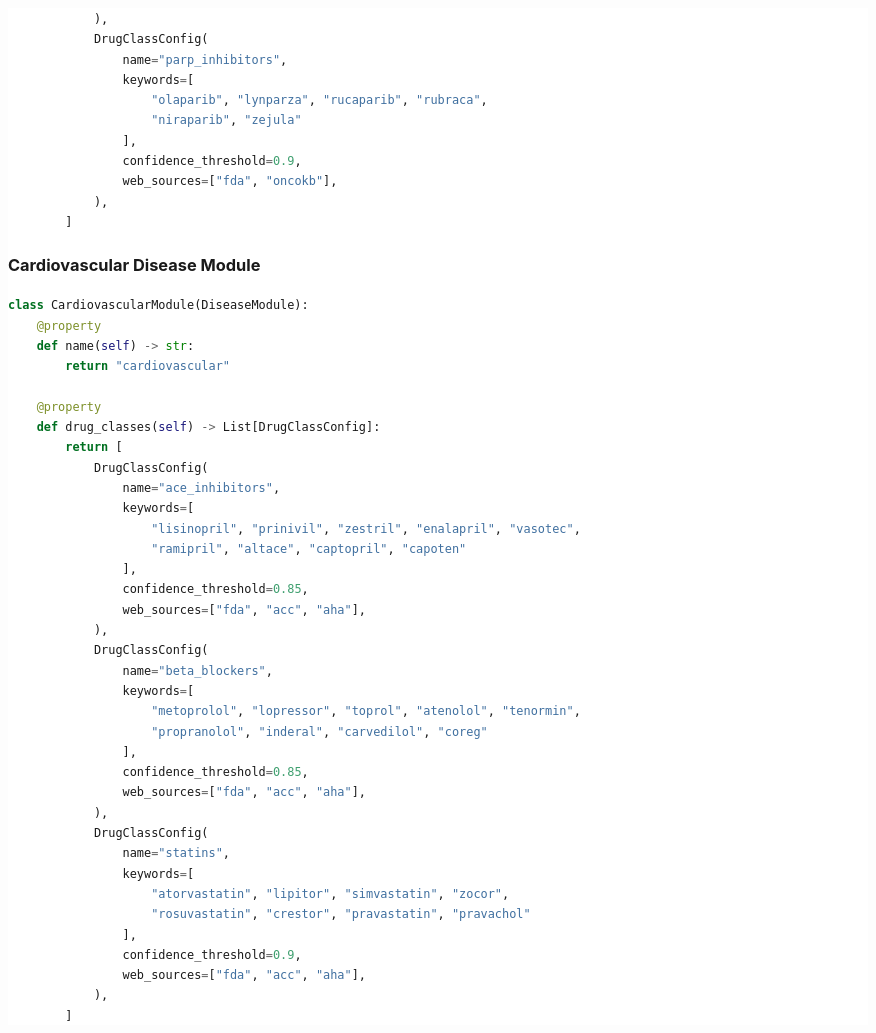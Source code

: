 ```python
            ),
            DrugClassConfig(
                name="parp_inhibitors",
                keywords=[
                    "olaparib", "lynparza", "rucaparib", "rubraca",
                    "niraparib", "zejula"
                ],
                confidence_threshold=0.9,
                web_sources=["fda", "oncokb"],
            ),
        ]
```

### **Cardiovascular Disease Module**
```python
class CardiovascularModule(DiseaseModule):
    @property
    def name(self) -> str:
        return "cardiovascular"

    @property
    def drug_classes(self) -> List[DrugClassConfig]:
        return [
            DrugClassConfig(
                name="ace_inhibitors",
                keywords=[
                    "lisinopril", "prinivil", "zestril", "enalapril", "vasotec",
                    "ramipril", "altace", "captopril", "capoten"
                ],
                confidence_threshold=0.85,
                web_sources=["fda", "acc", "aha"],
            ),
            DrugClassConfig(
                name="beta_blockers",
                keywords=[
                    "metoprolol", "lopressor", "toprol", "atenolol", "tenormin",
                    "propranolol", "inderal", "carvedilol", "coreg"
                ],
                confidence_threshold=0.85,
                web_sources=["fda", "acc", "aha"],
            ),
            DrugClassConfig(
                name="statins",
                keywords=[
                    "atorvastatin", "lipitor", "simvastatin", "zocor",
                    "rosuvastatin", "crestor", "pravastatin", "pravachol"
                ],
                confidence_threshold=0.9,
                web_sources=["fda", "acc", "aha"],
            ),
        ]
```
